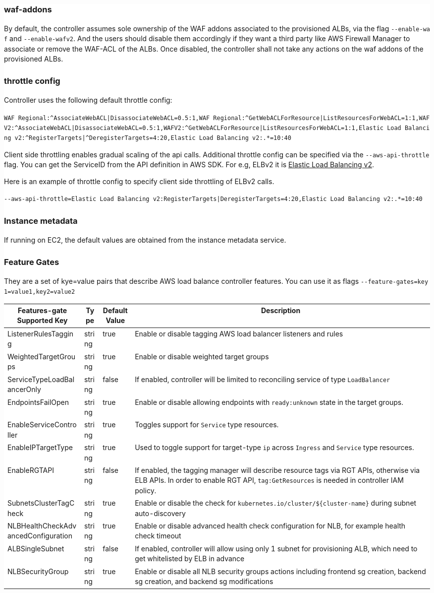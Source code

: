 ### waf-addons
By default, the controller assumes sole ownership of the WAF addons associated to the provisioned ALBs, via the flag `--enable-waf` and `--enable-wafv2`.
And the users should disable them accordingly if they want a third party like AWS Firewall Manager to associate or remove the WAF-ACL of the ALBs.
Once disabled, the controller shall not take any actions on the waf addons of the provisioned ALBs.

### throttle config

Controller uses the following default throttle config:

```
WAF Regional:^AssociateWebACL|DisassociateWebACL=0.5:1,WAF Regional:^GetWebACLForResource|ListResourcesForWebACL=1:1,WAFV2:^AssociateWebACL|DisassociateWebACL=0.5:1,WAFV2:^GetWebACLForResource|ListResourcesForWebACL=1:1,Elastic Load Balancing v2:^RegisterTargets|^DeregisterTargets=4:20,Elastic Load Balancing v2:.*=10:40
```
Client side throttling enables gradual scaling of the api calls. Additional throttle config can be specified via the `--aws-api-throttle` flag. You can get the ServiceID from the API definition in AWS SDK. For e.g, ELBv2 it is [Elastic Load Balancing v2](https://github.com/aws/aws-sdk-go/blob/main/models/apis/elasticloadbalancingv2/2015-12-01/api-2.json#L9).

Here is an example of throttle config to specify client side throttling of ELBv2 calls.

```
--aws-api-throttle=Elastic Load Balancing v2:RegisterTargets|DeregisterTargets=4:20,Elastic Load Balancing v2:.*=10:40
```

### Instance metadata
If running on EC2, the default values are obtained from the instance metadata service.


### Feature Gates
They are a set of kye=value pairs that describe AWS load balance controller features. You can use it as flags `--feature-gates=key1=value1,key2=value2`

|Features-gate Supported Key            | Type                            | Default Value | Description                                                                                                                                                                          |
|---------------------------------------|---------------------------------|---------------|--------------------------------------------------------------------------------------------------------------------------------------------------------------------------------------|
| ListenerRulesTagging                  | string                          | true          | Enable or disable tagging AWS load balancer listeners and rules                                                                                                                      |
| WeightedTargetGroups                  | string                          | true          | Enable or disable weighted target groups                                                                                                                                             |
| ServiceTypeLoadBalancerOnly           | string                          | false         | If enabled, controller will be limited to reconciling service of type `LoadBalancer`                                                                                                 |
| EndpointsFailOpen                     | string                          | true          | Enable or disable allowing endpoints with `ready:unknown` state in the target groups.                                                                                                |
| EnableServiceController               | string                          | true          | Toggles support for `Service` type resources.                                                                                                                                        |
| EnableIPTargetType                    | string                          | true          | Used to toggle support for target-type `ip` across `Ingress` and `Service` type resources.                                                                                           |
| EnableRGTAPI                       | string                          | false         | If enabled, the tagging manager will describe resource tags via RGT APIs, otherwise via ELB APIs. In order to enable RGT API, `tag:GetResources` is needed in controller IAM policy. |
| SubnetsClusterTagCheck                | string                          | true          | Enable or disable the check for `kubernetes.io/cluster/${cluster-name}` during subnet auto-discovery                                                                                 |
| NLBHealthCheckAdvancedConfiguration   | string                          | true          | Enable or disable advanced health check configuration for NLB, for example health check timeout                                                                                      |
| ALBSingleSubnet                       | string                          | false         | If enabled, controller will allow using only 1 subnet for provisioning ALB, which need to get whitelisted by ELB in advance                                                          |
| NLBSecurityGroup                      | string                          | true          | Enable or disable all NLB security groups actions including frontend sg creation, backend sg creation, and backend sg modifications                                                  |
